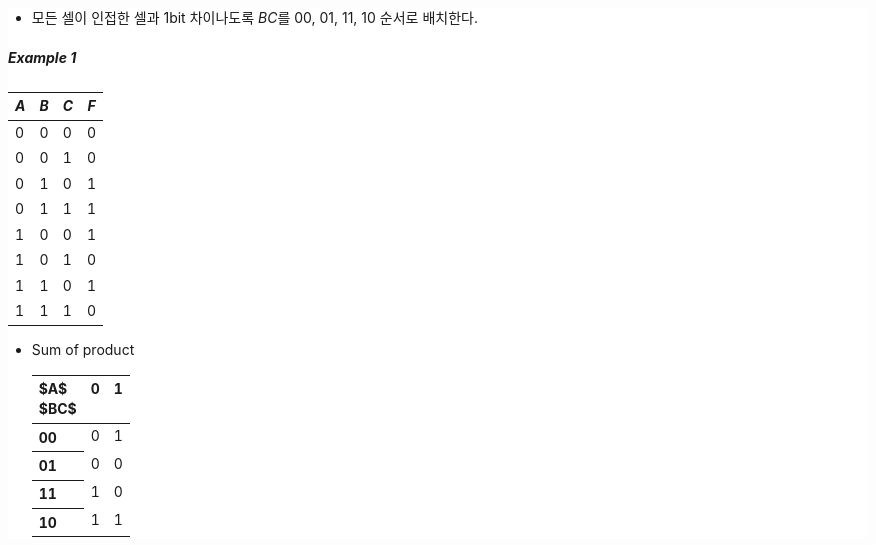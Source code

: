 </table>

- 모든 셀이 인접한 셀과 1bit 차이나도록 $BC$를 00, 01, 11, 10 순서로 배치한다.

##### Example 1

|$A$|$B$|$C$|$F$|
|-|-|-|-|
|0|0|0|0|
|0|0|1|0|
|0|1|0|1|
|0|1|1|1|
|1|0|0|1|
|1|0|1|0|
|1|1|0|1|
|1|1|1|0|

- Sum of product

	<table>
		<thead>
			<tr>
				<th class='backslash'><div>$A$</div>$BC$</th>
				<th>0</th>
				<th>1</th>
			 </tr>
		</thead>
		<tbody>
			 <tr>
				<th>00</th>
				<td>0</td>
				<td class="map2">1</td>
			</tr>
			 <tr>
				<th>01</th>
				<td>0</td>
				<td>0</td>
			</tr>
			 <tr>
				<th>11</th>
				<td class="map2">1</td>
				<td>0</td>
			</tr>
			 <tr>
				<th>10</th>
				<td class="map2">1</td>
				<td class="map2">1</td>
			</tr>
		</tbody>
	</table>
